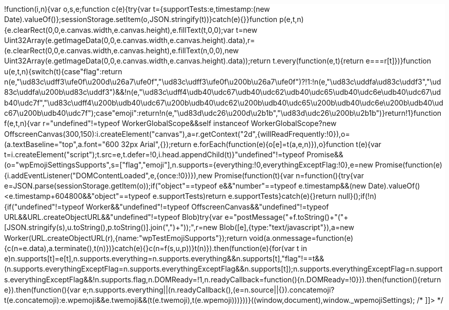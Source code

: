 !function(i,n){var o,s,e;function c(e){try{var t={supportTests:e,timestamp:(new Date).valueOf()};sessionStorage.setItem(o,JSON.stringify(t))}catch(e){}}function p(e,t,n){e.clearRect(0,0,e.canvas.width,e.canvas.height),e.fillText(t,0,0);var t=new Uint32Array(e.getImageData(0,0,e.canvas.width,e.canvas.height).data),r=(e.clearRect(0,0,e.canvas.width,e.canvas.height),e.fillText(n,0,0),new Uint32Array(e.getImageData(0,0,e.canvas.width,e.canvas.height).data));return t.every(function(e,t){return e===r[t]})}function u(e,t,n){switch(t){case"flag":return n(e,"\ud83c\udff3\ufe0f\u200d\u26a7\ufe0f","\ud83c\udff3\ufe0f\u200b\u26a7\ufe0f")?!1:!n(e,"\ud83c\uddfa\ud83c\uddf3","\ud83c\uddfa\u200b\ud83c\uddf3")&&!n(e,"\ud83c\udff4\udb40\udc67\udb40\udc62\udb40\udc65\udb40\udc6e\udb40\udc67\udb40\udc7f","\ud83c\udff4\u200b\udb40\udc67\u200b\udb40\udc62\u200b\udb40\udc65\u200b\udb40\udc6e\u200b\udb40\udc67\u200b\udb40\udc7f");case"emoji":return!n(e,"\ud83d\udc26\u200d\u2b1b","\ud83d\udc26\u200b\u2b1b")}return!1}function f(e,t,n){var r="undefined"!=typeof WorkerGlobalScope&&self instanceof WorkerGlobalScope?new OffscreenCanvas(300,150):i.createElement("canvas"),a=r.getContext("2d",{willReadFrequently:!0}),o=(a.textBaseline="top",a.font="600 32px Arial",{});return e.forEach(function(e){o[e]=t(a,e,n)}),o}function t(e){var t=i.createElement("script");t.src=e,t.defer=!0,i.head.appendChild(t)}"undefined"!=typeof Promise&&(o="wpEmojiSettingsSupports",s=["flag","emoji"],n.supports={everything:!0,everythingExceptFlag:!0},e=new Promise(function(e){i.addEventListener("DOMContentLoaded",e,{once:!0})}),new Promise(function(t){var n=function(){try{var e=JSON.parse(sessionStorage.getItem(o));if("object"==typeof e&&"number"==typeof e.timestamp&&(new Date).valueOf()<e.timestamp+604800&&"object"==typeof e.supportTests)return e.supportTests}catch(e){}return null}();if(!n){if("undefined"!=typeof Worker&&"undefined"!=typeof OffscreenCanvas&&"undefined"!=typeof URL&&URL.createObjectURL&&"undefined"!=typeof Blob)try{var e="postMessage("+f.toString()+"("+[JSON.stringify(s),u.toString(),p.toString()].join(",")+"));",r=new Blob([e],{type:"text/javascript"}),a=new Worker(URL.createObjectURL(r),{name:"wpTestEmojiSupports"});return void(a.onmessage=function(e){c(n=e.data),a.terminate(),t(n)})}catch(e){}c(n=f(s,u,p))}t(n)}).then(function(e){for(var t in e)n.supports[t]=e[t],n.supports.everything=n.supports.everything&&n.supports[t],"flag"!==t&&(n.supports.everythingExceptFlag=n.supports.everythingExceptFlag&&n.supports[t]);n.supports.everythingExceptFlag=n.supports.everythingExceptFlag&&!n.supports.flag,n.DOMReady=!1,n.readyCallback=function(){n.DOMReady=!0}}).then(function(){return e}).then(function(){var e;n.supports.everything||(n.readyCallback(),(e=n.source||{}).concatemoji?t(e.concatemoji):e.wpemoji&&e.twemoji&&(t(e.twemoji),t(e.wpemoji)))}))}((window,document),window._wpemojiSettings);
/* ]]> */
</script>
<link rel='stylesheet' id='st-stylesheet-css' href='https://Viny-Eba.com/wp-content/plugins/sydney-toolbox/css/styles.min.css?ver=20220107' type='text/css' media='all' />
<link rel='stylesheet' id='sydney-bootstrap-css' href='https://Viny-Eba.com/wp-content/themes/sydney/css/bootstrap/bootstrap.min.css?ver=1' type='text/css' media='all' />
<style id='wp-emoji-styles-inline-css' type='text/css'>

	img.wp-smiley, img.emoji {
		display: inline !important;
		border: none !important;
		box-shadow: none !important;
		height: 1em !important;
		width: 1em !important;
		margin: 0 0.07em !important;
		vertical-align: -0.1em !important;
		background: none !important;
		padding: 0 !important;
	}
</style>
<style id='classic-theme-styles-inline-css' type='text/css'>
/*! This file is auto-generated */
.wp-block-button__link{color:#fff;background-color:#32373c;border-radius:9999px;box-shadow:none;text-decoration:none;padding:calc(.667em + 2px) calc(1.333em + 2px);font-size:1.125em}.wp-block-file__button{background:#32373c;color:#fff;text-decoration:none}
</style>
<style id='global-styles-inline-css' type='text/css'>
